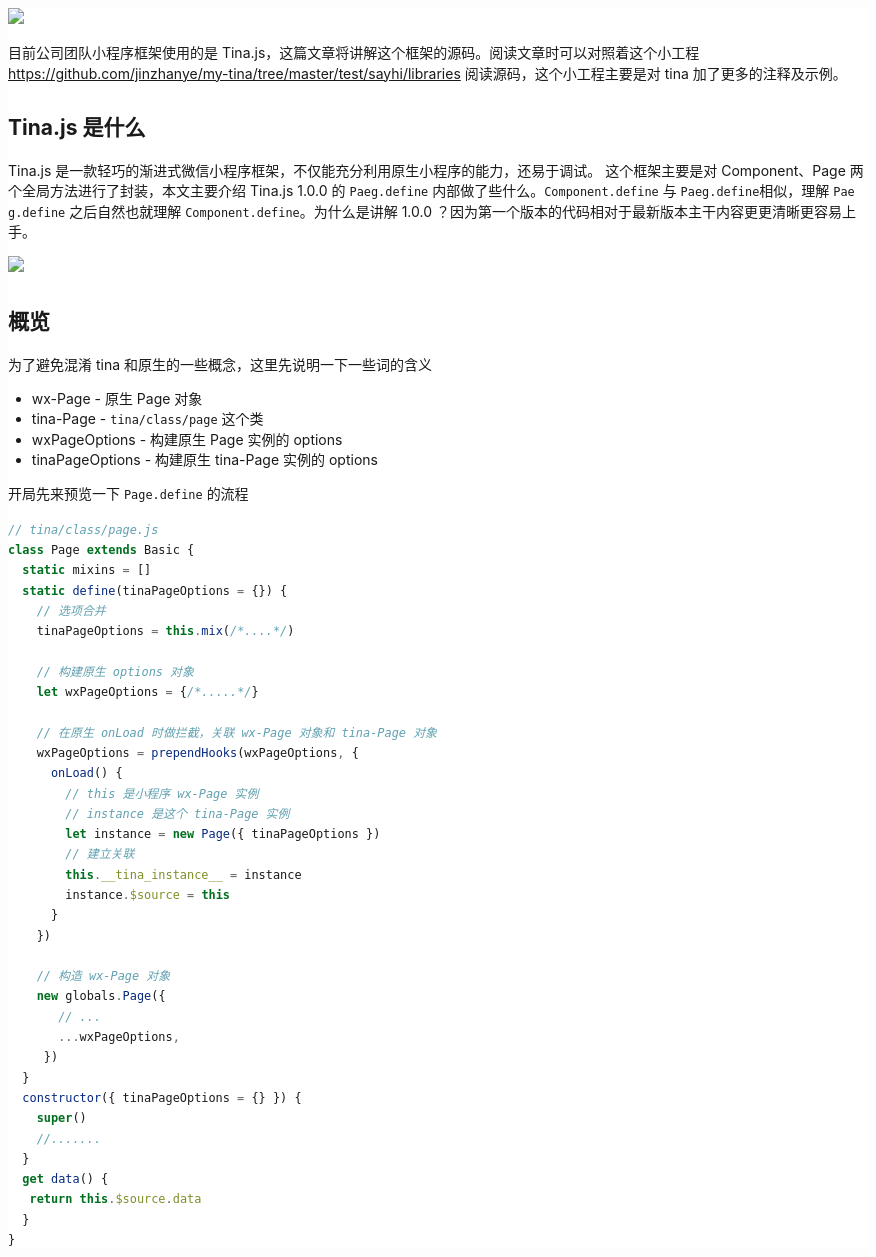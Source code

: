 ![](https://gitee.com/yejinzhan/images/raw/master/20200530155744.png)

目前公司团队小程序框架使用的是 Tina.js，这篇文章将讲解这个框架的源码。阅读文章时可以对照着这个小工程 https://github.com/jinzhanye/my-tina/tree/master/test/sayhi/libraries 阅读源码，这个小工程主要是对 tina 加了更多的注释及示例。

## Tina.js 是什么

Tina.js 是一款轻巧的渐进式微信小程序框架，不仅能充分利用原生小程序的能力，还易于调试。
这个框架主要是对 Component、Page 两个全局方法进行了封装，本文主要介绍 Tina.js 1.0.0 的 `Paeg.define` 内部做了些什么。`Component.define` 与 `Paeg.define`相似，理解 `Paeg.define` 之后自然也就理解 `Component.define`。为什么是讲解 1.0.0 ？因为第一个版本的代码相对于最新版本主干内容更更清晰更容易上手。

![](https://gitee.com/yejinzhan/images/raw/master/20200530175804.png)

## 概览

为了避免混淆 tina 和原生的一些概念，这里先说明一下一些词的含义

- wx-Page - 原生 Page 对象
- tina-Page - `tina/class/page` 这个类
- wxPageOptions - 构建原生 Page 实例的 options
- tinaPageOptions - 构建原生 tina-Page 实例的 options

开局先来预览一下 `Page.define` 的流程

```js
// tina/class/page.js
class Page extends Basic {
  static mixins = []
  static define(tinaPageOptions = {}) {
    // 选项合并
    tinaPageOptions = this.mix(/*....*/)
    
    // 构建原生 options 对象
    let wxPageOptions = {/*.....*/}
    
    // 在原生 onLoad 时做拦截，关联 wx-Page 对象和 tina-Page 对象
    wxPageOptions = prependHooks(wxPageOptions, {
      onLoad() {
        // this 是小程序 wx-Page 实例
        // instance 是这个 tina-Page 实例
        let instance = new Page({ tinaPageOptions })
        // 建立关联
        this.__tina_instance__ = instance
        instance.$source = this
      }
    })
    
    // 构造 wx-Page 对象
    new globals.Page({
       // ...
       ...wxPageOptions,
     })
  }
  constructor({ tinaPageOptions = {} }) {
    super()
    //.......
  }
  get data() {
   return this.$source.data
  }
}
```
